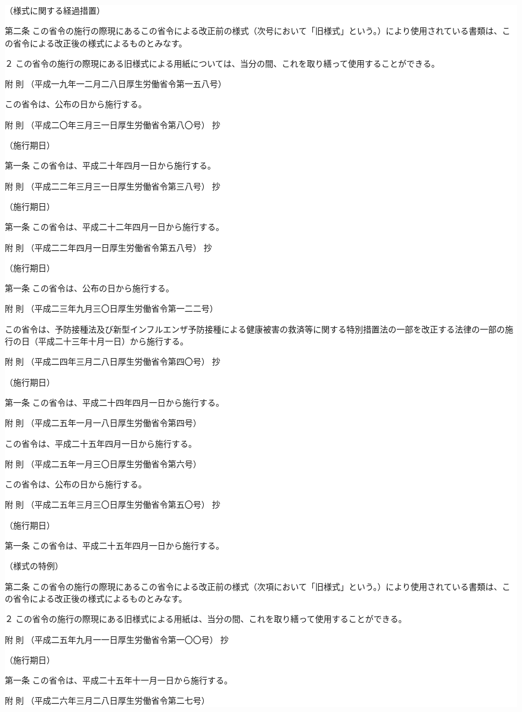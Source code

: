 （様式に関する経過措置）

第二条 この省令の施行の際現にあるこの省令による改正前の様式（次号において「旧様式」という。）により使用されている書類は、この省令による改正後の様式によるものとみなす。

２ この省令の施行の際現にある旧様式による用紙については、当分の間、これを取り繕って使用することができる。

附 則 （平成一九年一二月二八日厚生労働省令第一五八号）

この省令は、公布の日から施行する。

附 則 （平成二〇年三月三一日厚生労働省令第八〇号） 抄

（施行期日）

第一条 この省令は、平成二十年四月一日から施行する。

附 則 （平成二二年三月三一日厚生労働省令第三八号） 抄

（施行期日）

第一条 この省令は、平成二十二年四月一日から施行する。

附 則 （平成二二年四月一日厚生労働省令第五八号） 抄

（施行期日）

第一条 この省令は、公布の日から施行する。

附 則 （平成二三年九月三〇日厚生労働省令第一二二号）

この省令は、予防接種法及び新型インフルエンザ予防接種による健康被害の救済等に関する特別措置法の一部を改正する法律の一部の施行の日（平成二十三年十月一日）から施行する。

附 則 （平成二四年三月二八日厚生労働省令第四〇号） 抄

（施行期日）

第一条 この省令は、平成二十四年四月一日から施行する。

附 則 （平成二五年一月一八日厚生労働省令第四号）

この省令は、平成二十五年四月一日から施行する。

附 則 （平成二五年一月三〇日厚生労働省令第六号）

この省令は、公布の日から施行する。

附 則 （平成二五年三月三〇日厚生労働省令第五〇号） 抄

（施行期日）

第一条 この省令は、平成二十五年四月一日から施行する。

（様式の特例）

第二条 この省令の施行の際現にあるこの省令による改正前の様式（次項において「旧様式」という。）により使用されている書類は、この省令による改正後の様式によるものとみなす。

２ この省令の施行の際現にある旧様式による用紙は、当分の間、これを取り繕って使用することができる。

附 則 （平成二五年九月一一日厚生労働省令第一〇〇号） 抄

（施行期日）

第一条 この省令は、平成二十五年十一月一日から施行する。

附 則 （平成二六年三月二八日厚生労働省令第二七号）
